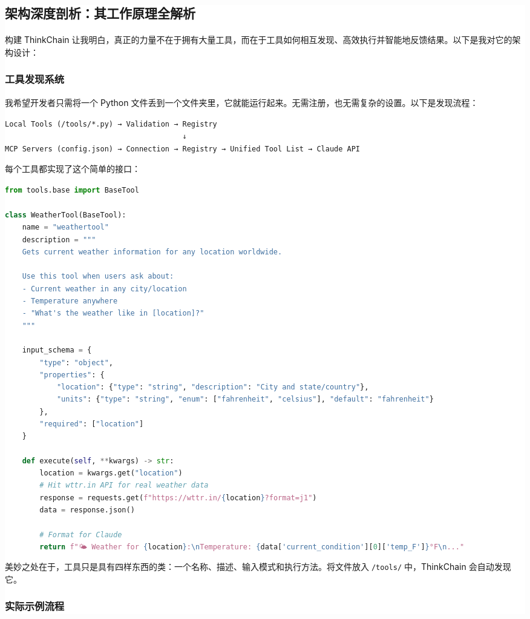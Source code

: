 ## 架构深度剖析：其工作原理全解析

构建 ThinkChain 让我明白，真正的力量不在于拥有大量工具，而在于工具如何相互发现、高效执行并智能地反馈结果。以下是我对它的架构设计：

### 工具发现系统

我希望开发者只需将一个 Python 文件丢到一个文件夹里，它就能运行起来。无需注册，也无需复杂的设置。以下是发现流程：

```
Local Tools (/tools/*.py) → Validation → Registry
                                         ↓
MCP Servers (config.json) → Connection → Registry → Unified Tool List → Claude API
```

每个工具都实现了这个简单的接口：

```python
from tools.base import BaseTool

class WeatherTool(BaseTool):
    name = "weathertool"
    description = """
    Gets current weather information for any location worldwide.

    Use this tool when users ask about:
    - Current weather in any city/location
    - Temperature anywhere
    - "What's the weather like in [location]?"
    """

    input_schema = {
        "type": "object",
        "properties": {
            "location": {"type": "string", "description": "City and state/country"},
            "units": {"type": "string", "enum": ["fahrenheit", "celsius"], "default": "fahrenheit"}
        },
        "required": ["location"]
    }

    def execute(self, **kwargs) -> str:
        location = kwargs.get("location")
        # Hit wttr.in API for real weather data
        response = requests.get(f"https://wttr.in/{location}?format=j1")
        data = response.json()

        # Format for Claude
        return f"🌤️ Weather for {location}:\nTemperature: {data['current_condition'][0]['temp_F']}°F\n..."
```

美妙之处在于，工具只是具有四样东西的类：一个名称、描述、输入模式和执行方法。将文件放入 `/tools/` 中，ThinkChain 会自动发现它。

### 实际示例流程
